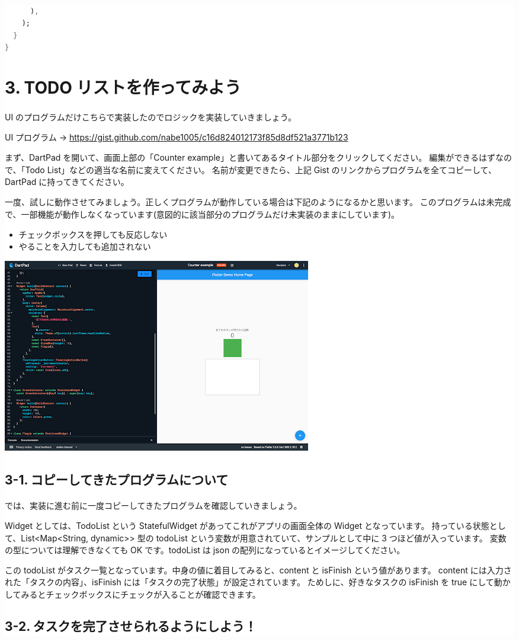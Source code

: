 ```dart
      ),
    );
  }
}
```

# 3. TODO リストを作ってみよう

UI のプログラムだけこちらで実装したのでロジックを実装していきましょう。

UI プログラム -> https://gist.github.com/nabe1005/c16d824012173f85d8df521a3771b123

まず、DartPad を開いて、画面上部の「Counter example」と書いてあるタイトル部分をクリックしてください。
編集ができるはずなので、「Todo List」などの適当な名前に変えてください。
名前が変更できたら、上記 Gist のリンクからプログラムを全てコピーして、DartPad に持ってきてください。

一度、試しに動作させてみましょう。正しくプログラムが動作している場合は下記のようになるかと思います。
このプログラムは未完成で、一部機能が動作しなくなっています(意図的に該当部分のプログラムだけ未実装のままにしています)。

- チェックボックスを押しても反応しない
- やることを入力しても追加されない

![Todo リストの UI](imgs/flutter_todo_list_ui.png)

## 3-1. コピーしてきたプログラムについて

では、実装に進む前に一度コピーしてきたプログラムを確認していきましょう。

Widget としては、TodoList という StatefulWidget があってこれがアプリの画面全体の Widget となっています。
持っている状態として、List<Map<String, dynamic>> 型の todoList という変数が用意されていて、サンプルとして中に 3 つほど値が入っています。
変数の型については理解できなくても OK です。todoList は json の配列になっているとイメージしてください。

この todoList がタスク一覧となっています。中身の値に着目してみると、content と isFinish という値があります。
content には入力された「タスクの内容」、isFinish には「タスクの完了状態」が設定されています。
ためしに、好きなタスクの isFinish を true にして動かしてみるとチェックボックスにチェックが入ることが確認できます。

## 3-2. タスクを完了させられるようにしよう！
